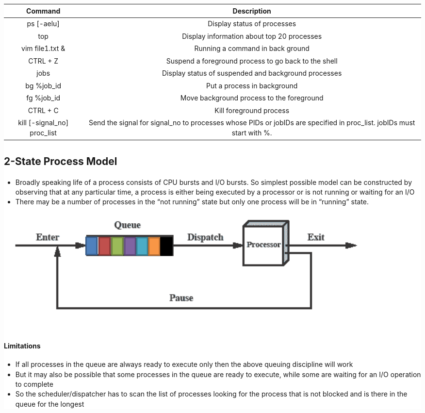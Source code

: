 |Command|Description|
|:-----:|:---------:|
| ps [-aelu] | Display status of processes|
| top | Display information about top 20 processes|
| vim file1.txt & | Running a command in back ground|
| CTRL + Z | Suspend a foreground process to go back to the shell|
| jobs | Display status of suspended and background processes|
| bg %job_id | Put a process in background|
| fg %job_id | Move background process to the foreground|
| CTRL + C | Kill foreground process|
| kill [-signal_no] proc_list | Send the signal for signal_no to processes whose PIDs or jobIDs are specified in proc_list. jobIDs must start with %.|

## 2-State Process Model

- Broadly speaking life of a process consists of CPU
bursts and I/O bursts. So simplest possible model can
be constructed by observing that at any particular
time, a process is either being executed by a processor
or is not running or waiting for an I/O
- There may be a number of processes in the “not
running” state but only one process will be in “running”
state.

![2state](../img/2state.png)

#### Limitations

- If all processes in the queue are always ready to execute only then the
above queuing discipline will work
- But it may also be possible that some processes in the queue are ready
to execute, while some are waiting for an I/O operation to complete
- So the scheduler/dispatcher has to scan the list of processes looking
for the process that is not blocked and is there in the queue for the
longest
